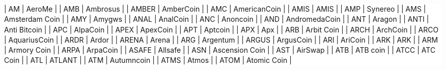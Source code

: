 | AM       | AeroMe                               |
| AMB      | Ambrosus                             |
| AMBER    | AmberCoin                            |
| AMC      | AmericanCoin                         |
| AMIS     | AMIS                                 |
| AMP      | Synereo                              |
| AMS      | Amsterdam Coin                       |
| AMY      | Amygws                               |
| ANAL     | AnalCoin                             |
| ANC      | Anoncoin                             |
| AND      | AndromedaCoin                        |
| ANT      | Aragon                               |
| ANTI     | Anti Bitcoin                         |
| APC      | AlpaCoin                             |
| APEX     | ApexCoin                             |
| APT      | Aptcoin                              |
| APX      | Apx                                  |
| ARB      | Arbit Coin                           |
| ARCH     | ArchCoin                             |
| ARCO     | AquariusCoin                         |
| ARDR     | Ardor                                |
| ARENA    | Arena                                |
| ARG      | Argentum                             |
| ARGUS    | ArgusCoin                            |
| ARI      | AriCoin                              |
| ARK      | ARK                                  |
| ARM      | Armory Coin                          |
| ARPA     | ArpaCoin                             |
| ASAFE    | Allsafe                              |
| ASN      | Ascension Coin                       |
| AST      | AirSwap                              |
| ATB      | ATB coin                             |
| ATCC     | ATC Coin                             |
| ATL      | ATLANT                               |
| ATM      | Autumncoin                           |
| ATMS     | Atmos                                |
| ATOM     | Atomic Coin                          |